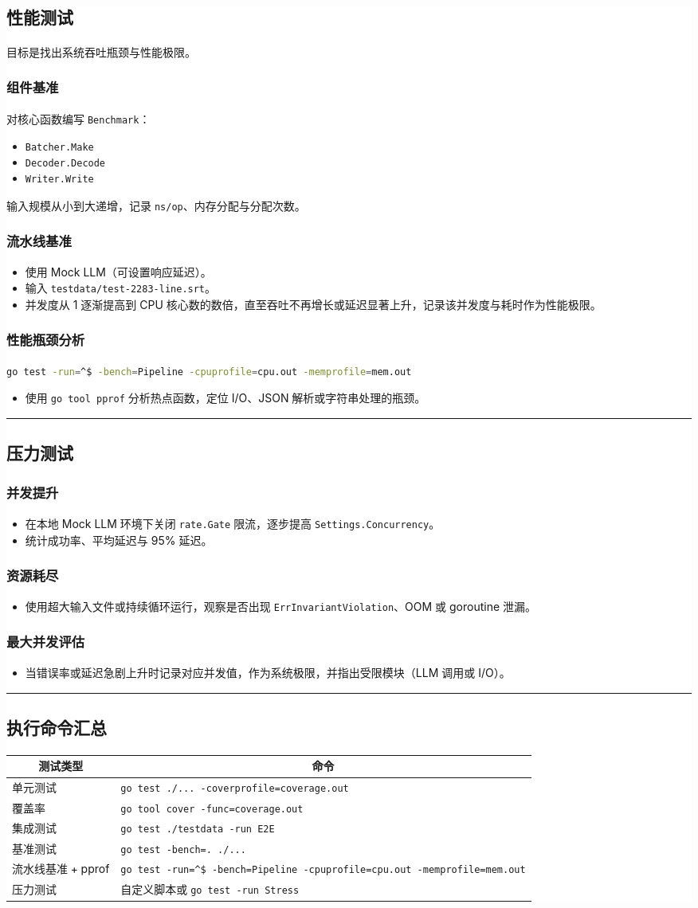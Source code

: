 
## 性能测试

目标是找出系统吞吐瓶颈与性能极限。

### 组件基准

对核心函数编写 `Benchmark`：

- `Batcher.Make`
- `Decoder.Decode`
- `Writer.Write`

输入规模从小到大递增，记录 `ns/op`、内存分配与分配次数。

### 流水线基准

- 使用 Mock LLM（可设置响应延迟）。
- 输入 `testdata/test-2283-line.srt`。
- 并发度从 1 逐渐提高到 CPU 核心数的数倍，直至吞吐不再增长或延迟显著上升，记录该并发度与耗时作为性能极限。

### 性能瓶颈分析

```bash
go test -run=^$ -bench=Pipeline -cpuprofile=cpu.out -memprofile=mem.out
```

- 使用 `go tool pprof` 分析热点函数，定位 I/O、JSON 解析或字符串处理的瓶颈。

---

## 压力测试

### 并发提升

- 在本地 Mock LLM 环境下关闭 `rate.Gate` 限流，逐步提高 `Settings.Concurrency`。
- 统计成功率、平均延迟与 95% 延迟。

### 资源耗尽

- 使用超大输入文件或持续循环运行，观察是否出现 `ErrInvariantViolation`、OOM 或 goroutine 泄漏。

### 最大并发评估

- 当错误率或延迟急剧上升时记录对应并发值，作为系统极限，并指出受限模块（LLM 调用或 I/O）。

---

## 执行命令汇总

| 测试类型 | 命令 |
|----------|------|
| 单元测试 | `go test ./... -coverprofile=coverage.out` |
| 覆盖率 | `go tool cover -func=coverage.out` |
| 集成测试 | `go test ./testdata -run E2E` |
| 基准测试 | `go test -bench=. ./...` |
| 流水线基准 + pprof | `go test -run=^$ -bench=Pipeline -cpuprofile=cpu.out -memprofile=mem.out` |
| 压力测试 | 自定义脚本或 `go test -run Stress` |
